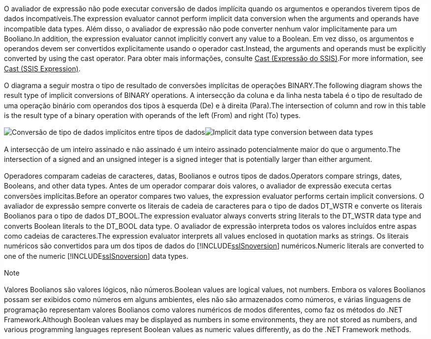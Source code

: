  <span data-ttu-id="1c425-118">O avaliador de expressão não pode executar conversão de dados implícita quando os argumentos e operandos tiverem tipos de dados incompatíveis.</span><span class="sxs-lookup"><span data-stu-id="1c425-118">The expression evaluator cannot perform implicit data conversion when the arguments and operands have incompatible data types.</span></span> <span data-ttu-id="1c425-119">Além disso, o avaliador de expressão não pode converter nenhum valor implicitamente para um Booliano.</span><span class="sxs-lookup"><span data-stu-id="1c425-119">In addition, the expression evaluator cannot implicitly convert any value to a Boolean.</span></span> <span data-ttu-id="1c425-120">Em vez disso, os argumentos e operandos devem ser convertidos explicitamente usando o operador cast.</span><span class="sxs-lookup"><span data-stu-id="1c425-120">Instead, the arguments and operands must be explicitly converted by using the cast operator.</span></span> <span data-ttu-id="1c425-121">Para obter mais informações, consulte [Cast &#40;Expressão do SSIS&#41;](cast-ssis-expression.md).</span><span class="sxs-lookup"><span data-stu-id="1c425-121">For more information, see [Cast &#40;SSIS Expression&#41;](cast-ssis-expression.md).</span></span>

 <span data-ttu-id="1c425-122">O diagrama a seguir mostra o tipo de resultado de conversões implícitas de operações BINARY.</span><span class="sxs-lookup"><span data-stu-id="1c425-122">The following diagram shows the result type of implicit conversions of BINARY operations.</span></span> <span data-ttu-id="1c425-123">A intersecção da coluna e da linha nesta tabela é o tipo de resultado de uma operação binário com operandos dos tipos à esquerda (De) e à direita (Para).</span><span class="sxs-lookup"><span data-stu-id="1c425-123">The intersection of column and row in this table is the result type of a binary operation with operands of the left (From) and right (To) types.</span></span>

 <span data-ttu-id="1c425-124">![Conversão de tipo de dados implícitos entre tipos de dados](../media/mw-dts-impl-conver-02.gif "Conversão de tipo de dados implícitos entre tipos de dados")</span><span class="sxs-lookup"><span data-stu-id="1c425-124">![Implicit data type conversion between data types](../media/mw-dts-impl-conver-02.gif "Implicit data type conversion between data types")</span></span>

 <span data-ttu-id="1c425-125">A intersecção de um inteiro assinado e não assinado é um inteiro assinado potencialmente maior do que o argumento.</span><span class="sxs-lookup"><span data-stu-id="1c425-125">The intersection of a signed and an unsigned integer is a signed integer that is potentially larger than either argument.</span></span>

 <span data-ttu-id="1c425-126">Operadores comparam cadeias de caracteres, datas, Boolianos e outros tipos de dados.</span><span class="sxs-lookup"><span data-stu-id="1c425-126">Operators compare strings, dates, Booleans, and other data types.</span></span> <span data-ttu-id="1c425-127">Antes de um operador comparar dois valores, o avaliador de expressão executa certas conversões implícitas.</span><span class="sxs-lookup"><span data-stu-id="1c425-127">Before an operator compares two values, the expression evaluator performs certain implicit conversions.</span></span> <span data-ttu-id="1c425-128">O avaliador de expressão sempre converte os literais de cadeia de caracteres para o tipo de dados DT_WSTR e converte os literais Boolianos para o tipo de dados DT_BOOL.</span><span class="sxs-lookup"><span data-stu-id="1c425-128">The expression evaluator always converts string literals to the DT_WSTR data type and converts Boolean literals to the DT_BOOL data type.</span></span> <span data-ttu-id="1c425-129">O avaliador de expressão interpreta todos os valores incluídos entre aspas como cadeias de caracteres.</span><span class="sxs-lookup"><span data-stu-id="1c425-129">The expression evaluator interprets all values enclosed in quotation marks as strings.</span></span> <span data-ttu-id="1c425-130">Os literais numéricos são convertidos para um dos tipos de dados do [!INCLUDE[ssISnoversion](../../../includes/ssisnoversion-md.md)] numéricos.</span><span class="sxs-lookup"><span data-stu-id="1c425-130">Numeric literals are converted to one of the numeric [!INCLUDE[ssISnoversion](../../../includes/ssisnoversion-md.md)] data types.</span></span>

> [!NOTE]
>  <span data-ttu-id="1c425-131">Valores Boolianos são valores lógicos, não números.</span><span class="sxs-lookup"><span data-stu-id="1c425-131">Boolean values are logical values, not numbers.</span></span> <span data-ttu-id="1c425-132">Embora os valores Boolianos possam ser exibidos como números em alguns ambientes, eles não são armazenados como números, e várias linguagens de programação representam valores Boolianos como valores numéricos de modos diferentes, como faz os métodos do .NET Framework.</span><span class="sxs-lookup"><span data-stu-id="1c425-132">Although Boolean values may be displayed as numbers in some environments, they are not stored as numbers, and various programming languages represent Boolean values as numeric values differently, as do the .NET Framework methods.</span></span>
> 